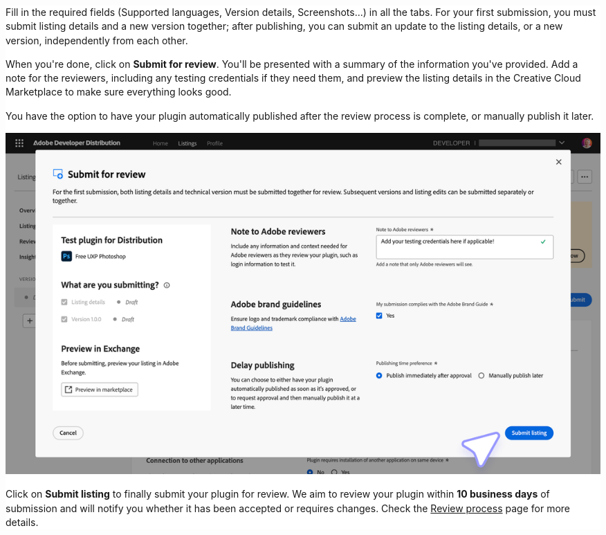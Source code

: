 Fill in the required fields (Supported languages, Version details, Screenshots...) in all the tabs. For your first submission, you must submit listing details and a new version together; after publishing, you can submit an update to the listing details, or a new version, independently from each other.

When you're done, click on **Submit for review**. You'll be presented with a summary of the information you've provided. Add a note for the reviewers, including any testing credentials if they need them, and preview the listing details in the Creative Cloud Marketplace to make sure everything looks good.

You have the option to have your plugin automatically published after the review process is complete, or manually publish it later.

![Developer Distribution - Submit for review](./img/listing--submit-for-review.png)

Click on **Submit listing** to finally submit your plugin for review. We aim to review your plugin within **10 business days** of submission and will notify you whether it has been accepted or requires changes. Check the [Review process](../review/index.md) page for more details.
